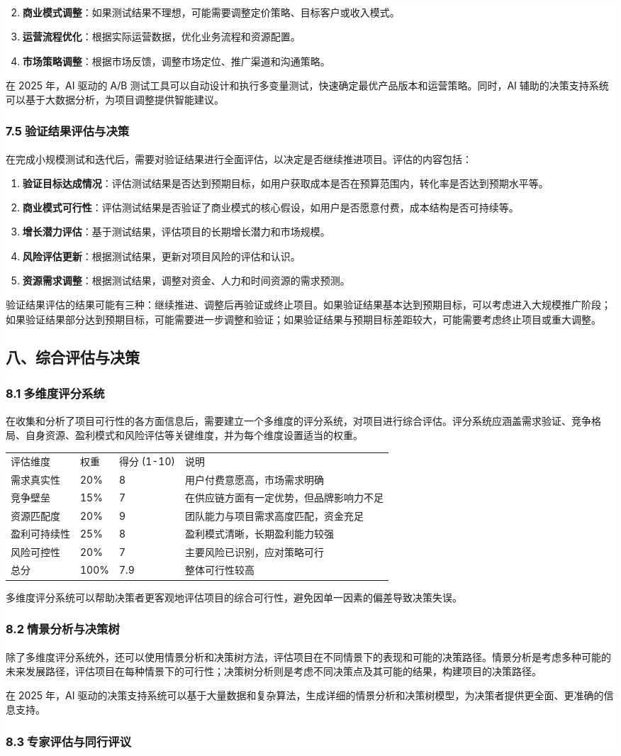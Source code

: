 2. **商业模式调整**：如果测试结果不理想，可能需要调整定价策略、目标客户或收入模式。

3. **运营流程优化**：根据实际运营数据，优化业务流程和资源配置。

4. **市场策略调整**：根据市场反馈，调整市场定位、推广渠道和沟通策略。

在 2025 年，AI 驱动的 A/B 测试工具可以自动设计和执行多变量测试，快速确定最优产品版本和运营策略。同时，AI 辅助的决策支持系统可以基于大数据分析，为项目调整提供智能建议。

### 7.5 验证结果评估与决策

在完成小规模测试和迭代后，需要对验证结果进行全面评估，以决定是否继续推进项目。评估的内容包括：

1. **验证目标达成情况**：评估测试结果是否达到预期目标，如用户获取成本是否在预算范围内，转化率是否达到预期水平等。

2. **商业模式可行性**：评估测试结果是否验证了商业模式的核心假设，如用户是否愿意付费，成本结构是否可持续等。

3. **增长潜力评估**：基于测试结果，评估项目的长期增长潜力和市场规模。

4. **风险评估更新**：根据测试结果，更新对项目风险的评估和认识。

5. **资源需求调整**：根据测试结果，调整对资金、人力和时间资源的需求预测。

验证结果评估的结果可能有三种：继续推进、调整后再验证或终止项目。如果验证结果基本达到预期目标，可以考虑进入大规模推广阶段；如果验证结果部分达到预期目标，可能需要进一步调整和验证；如果验证结果与预期目标差距较大，可能需要考虑终止项目或重大调整。

## 八、综合评估与决策

### 8.1 多维度评分系统

在收集和分析了项目可行性的各方面信息后，需要建立一个多维度的评分系统，对项目进行综合评估。评分系统应涵盖需求验证、竞争格局、自身资源、盈利模式和风险评估等关键维度，并为每个维度设置适当的权重。

|   |   |   |   |
|---|---|---|---|
|评估维度|权重|得分 (1-10)|说明|
|需求真实性|20%|8|用户付费意愿高，市场需求明确|
|竞争壁垒|15%|7|在供应链方面有一定优势，但品牌影响力不足|
|资源匹配度|20%|9|团队能力与项目需求高度匹配，资金充足|
|盈利可持续性|25%|8|盈利模式清晰，长期盈利能力较强|
|风险可控性|20%|7|主要风险已识别，应对策略可行|
|总分|100%|7.9|整体可行性较高|

多维度评分系统可以帮助决策者更客观地评估项目的综合可行性，避免因单一因素的偏差导致决策失误。

### 8.2 情景分析与决策树

除了多维度评分系统外，还可以使用情景分析和决策树方法，评估项目在不同情景下的表现和可能的决策路径。情景分析是考虑多种可能的未来发展路径，评估项目在每种情景下的可行性；决策树分析则是考虑不同决策点及其可能的结果，构建项目的决策路径。

在 2025 年，AI 驱动的决策支持系统可以基于大量数据和复杂算法，生成详细的情景分析和决策树模型，为决策者提供更全面、更准确的信息支持。

### 8.3 专家评估与同行评议
